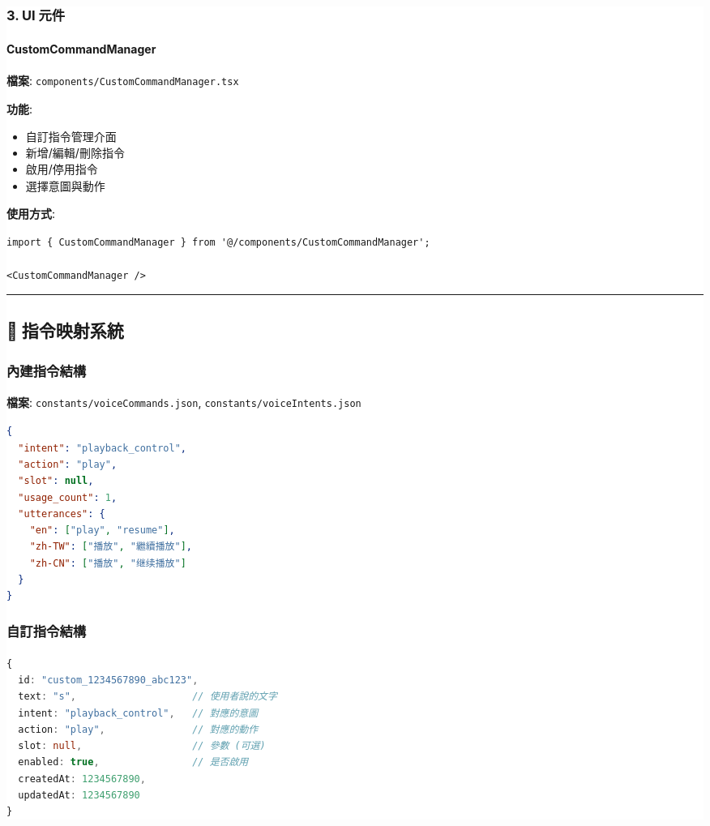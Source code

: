 ### 3. UI 元件

#### CustomCommandManager
**檔案**: `components/CustomCommandManager.tsx`

**功能**:
- 自訂指令管理介面
- 新增/編輯/刪除指令
- 啟用/停用指令
- 選擇意圖與動作

**使用方式**:
```tsx
import { CustomCommandManager } from '@/components/CustomCommandManager';

<CustomCommandManager />
```

---

## 📝 指令映射系統

### 內建指令結構

**檔案**: `constants/voiceCommands.json`, `constants/voiceIntents.json`

```json
{
  "intent": "playback_control",
  "action": "play",
  "slot": null,
  "usage_count": 1,
  "utterances": {
    "en": ["play", "resume"],
    "zh-TW": ["播放", "繼續播放"],
    "zh-CN": ["播放", "继续播放"]
  }
}
```

### 自訂指令結構

```typescript
{
  id: "custom_1234567890_abc123",
  text: "s",                    // 使用者說的文字
  intent: "playback_control",   // 對應的意圖
  action: "play",               // 對應的動作
  slot: null,                   // 參數 (可選)
  enabled: true,                // 是否啟用
  createdAt: 1234567890,
  updatedAt: 1234567890
}
```

